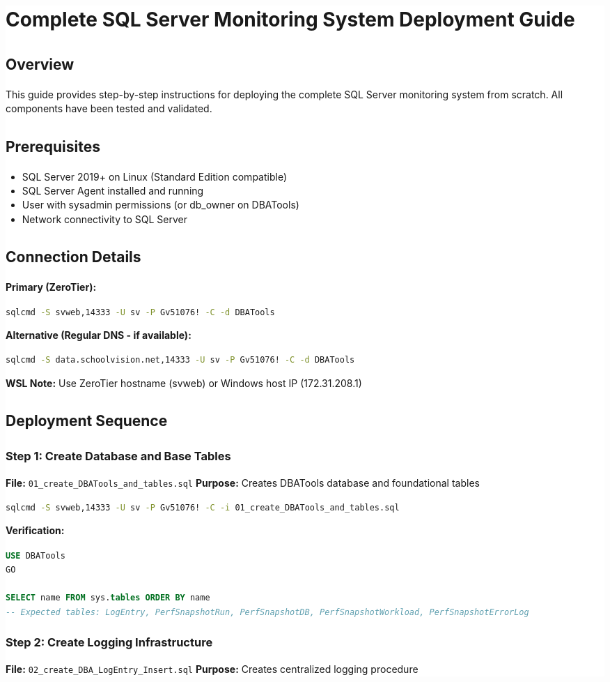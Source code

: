 # Complete SQL Server Monitoring System Deployment Guide

## Overview

This guide provides step-by-step instructions for deploying the complete SQL Server monitoring system from scratch. All components have been tested and validated.

## Prerequisites

- SQL Server 2019+ on Linux (Standard Edition compatible)
- SQL Server Agent installed and running
- User with sysadmin permissions (or db_owner on DBATools)
- Network connectivity to SQL Server

## Connection Details

**Primary (ZeroTier):**
```bash
sqlcmd -S svweb,14333 -U sv -P Gv51076! -C -d DBATools
```

**Alternative (Regular DNS - if available):**
```bash
sqlcmd -S data.schoolvision.net,14333 -U sv -P Gv51076! -C -d DBATools
```

**WSL Note:** Use ZeroTier hostname (svweb) or Windows host IP (172.31.208.1)

## Deployment Sequence

### Step 1: Create Database and Base Tables
**File:** `01_create_DBATools_and_tables.sql`
**Purpose:** Creates DBATools database and foundational tables

```bash
sqlcmd -S svweb,14333 -U sv -P Gv51076! -C -i 01_create_DBATools_and_tables.sql
```

**Verification:**
```sql
USE DBATools
GO

SELECT name FROM sys.tables ORDER BY name
-- Expected tables: LogEntry, PerfSnapshotRun, PerfSnapshotDB, PerfSnapshotWorkload, PerfSnapshotErrorLog
```

### Step 2: Create Logging Infrastructure
**File:** `02_create_DBA_LogEntry_Insert.sql`
**Purpose:** Creates centralized logging procedure
